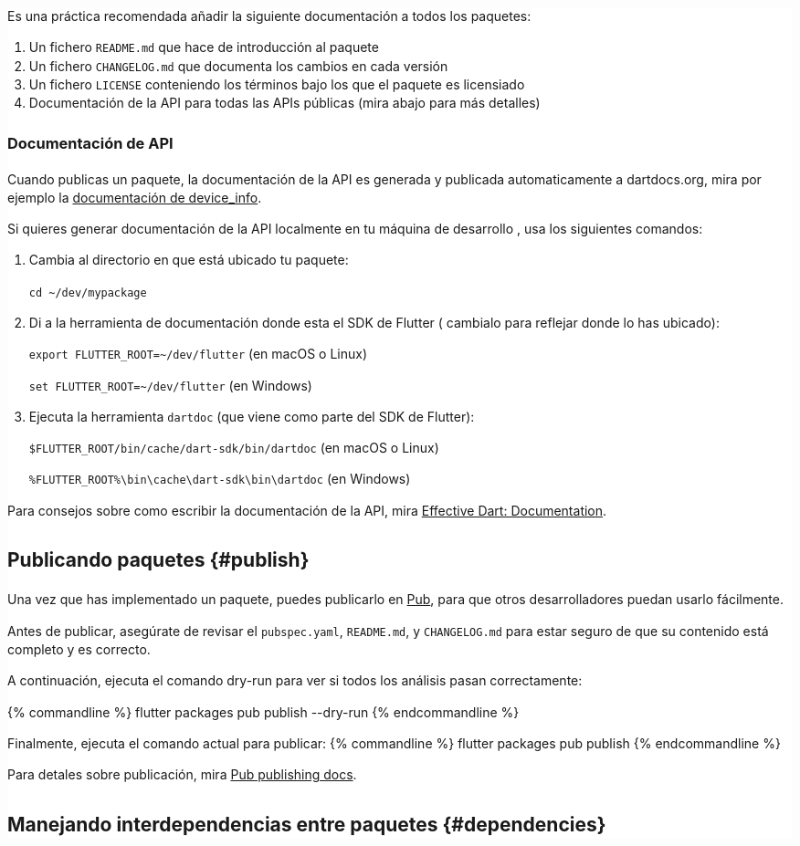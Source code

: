 Es una práctica recomendada añadir la siguiente documentación a todos los paquetes:

1. Un fichero `README.md` que hace de introducción al paquete
1. Un fichero `CHANGELOG.md` que documenta los cambios en cada versión
1. Un fichero `LICENSE` conteniendo los términos bajo los que el paquete es licensiado
1. Documentación de la API para todas las APIs públicas (mira abajo para más detalles)

### Documentación de API

Cuando publicas un paquete, la documentación de la API es generada y publicada automaticamente a 
dartdocs.org, mira por ejemplo la [documentación de device_info](https://www.dartdocs.org/documentation/device_info/0.0.4/index.html).

Si quieres generar documentación de la API localmente en tu máquina de desarrollo 
, usa los siguientes comandos:

1. Cambia al directorio en que está ubicado tu paquete:

   `cd ~/dev/mypackage`

1. Di a la herramienta de documentación donde esta el SDK de Flutter (
  cambialo para reflejar donde lo has ubicado):

   `export FLUTTER_ROOT=~/dev/flutter` (en macOS o Linux)

   `set FLUTTER_ROOT=~/dev/flutter` (en Windows)

1. Ejecuta la herramienta `dartdoc` (que viene como parte del SDK de Flutter):

   `$FLUTTER_ROOT/bin/cache/dart-sdk/bin/dartdoc` (en macOS o Linux)

   `%FLUTTER_ROOT%\bin\cache\dart-sdk\bin\dartdoc` (en Windows)

Para consejos sobre como escribir la documentación de la API, mira [Effective Dart: Documentation](https://www.dartlang.org/guides/language/effective-dart/documentation).

## Publicando paquetes {#publish}

Una vez que has implementado un paquete, puedes publicarlo en 
[Pub](https://pub.dartlang.org/), para que otros desarrolladores puedan usarlo fácilmente.

Antes de publicar, asegúrate de revisar el `pubspec.yaml`, `README.md`, y
`CHANGELOG.md` para estar seguro de que su contenido está completo y es correcto.

A continuación, ejecuta el comando dry-run para ver si todos los análisis pasan correctamente:

{% commandline %}
flutter packages pub publish --dry-run
{% endcommandline %}

Finalmente, ejecuta el comando actual para publicar:
{% commandline %}
flutter packages pub publish
{% endcommandline %}

Para detales sobre publicación, mira [Pub publishing docs](https://www.dartlang.org/tools/pub/publishing).

## Manejando interdependencias entre paquetes {#dependencies}
